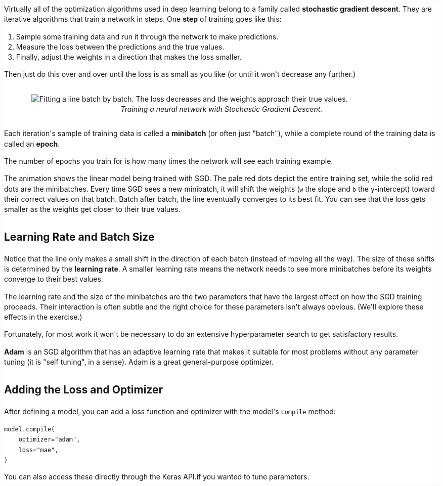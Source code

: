 Virtually all of the optimization algorithms used in deep learning belong to a family called **stochastic gradient descent**. They are iterative algorithms that train a network in steps. One **step** of training goes like this:
1. Sample some training data and run it through the network to make predictions.
2. Measure the loss between the predictions and the true values.
3. Finally, adjust the weights in a direction that makes the loss smaller.

Then just do this over and over until the loss is as small as you like (or until it won't decrease any further.)

<figure style="padding: 1em;">
<img src="https://i.imgur.com/rFI1tIk.gif" width="1600" alt="Fitting a line batch by batch. The loss decreases and the weights approach their true values.">
<figcaption style="textalign: center; font-style: italic"><center>Training a neural network with Stochastic Gradient Descent.
</center></figcaption>
</figure>

Each iteration's sample of training data is called a **minibatch** (or often just "batch"), while a complete round of the training data is called an **epoch**.

 The number of epochs you train for is how many times the network will see each training example.

The animation shows the linear model being trained with SGD. The pale red dots depict the entire training set, while the solid red dots are the minibatches. Every time SGD sees a new minibatch, it will shift the weights (`w` the slope and `b` the y-intercept) toward their correct values on that batch. Batch after batch, the line eventually converges to its best fit. You can see that the loss gets smaller as the weights get closer to their true values.

## Learning Rate and Batch Size ##

Notice that the line only makes a small shift in the direction of each batch (instead of moving all the way). The size of these shifts is determined by the **learning rate**. A smaller learning rate means the network needs to see more minibatches before its weights converge to their best values.

The learning rate and the size of the minibatches are the two parameters that have the largest effect on how the SGD training proceeds. Their interaction is often subtle and the right choice for these parameters isn't always obvious. (We'll explore these effects in the exercise.)

Fortunately, for most work it won't be necessary to do an extensive hyperparameter search to get satisfactory results. 

**Adam**  is an SGD algorithm that has an adaptive learning rate that makes it suitable for most problems without any parameter tuning (it is "self tuning", in a sense). Adam is a great general-purpose optimizer.

## Adding the Loss and Optimizer ##

After defining a model, you can add a loss function and optimizer with the model's `compile` method:

```
model.compile(
    optimizer="adam",
    loss="mae",
)
```

You can also access these directly through the Keras API.if you wanted to tune parameters.
